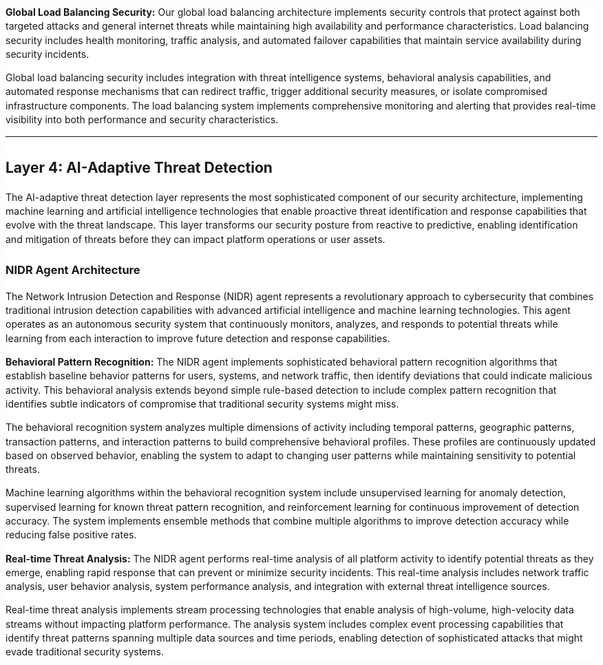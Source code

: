 **Global Load Balancing Security:** Our global load balancing architecture implements security controls that protect against both targeted attacks and general internet threats while maintaining high availability and performance characteristics. Load balancing security includes health monitoring, traffic analysis, and automated failover capabilities that maintain service availability during security incidents.

Global load balancing security includes integration with threat intelligence systems, behavioral analysis capabilities, and automated response mechanisms that can redirect traffic, trigger additional security measures, or isolate compromised infrastructure components. The load balancing system implements comprehensive monitoring and alerting that provides real-time visibility into both performance and security characteristics.

---


## Layer 4: AI-Adaptive Threat Detection

The AI-adaptive threat detection layer represents the most sophisticated component of our security architecture, implementing machine learning and artificial intelligence technologies that enable proactive threat identification and response capabilities that evolve with the threat landscape. This layer transforms our security posture from reactive to predictive, enabling identification and mitigation of threats before they can impact platform operations or user assets.

### NIDR Agent Architecture

The Network Intrusion Detection and Response (NIDR) agent represents a revolutionary approach to cybersecurity that combines traditional intrusion detection capabilities with advanced artificial intelligence and machine learning technologies. This agent operates as an autonomous security system that continuously monitors, analyzes, and responds to potential threats while learning from each interaction to improve future detection and response capabilities.

**Behavioral Pattern Recognition:** The NIDR agent implements sophisticated behavioral pattern recognition algorithms that establish baseline behavior patterns for users, systems, and network traffic, then identify deviations that could indicate malicious activity. This behavioral analysis extends beyond simple rule-based detection to include complex pattern recognition that identifies subtle indicators of compromise that traditional security systems might miss.

The behavioral recognition system analyzes multiple dimensions of activity including temporal patterns, geographic patterns, transaction patterns, and interaction patterns to build comprehensive behavioral profiles. These profiles are continuously updated based on observed behavior, enabling the system to adapt to changing user patterns while maintaining sensitivity to potential threats.

Machine learning algorithms within the behavioral recognition system include unsupervised learning for anomaly detection, supervised learning for known threat pattern recognition, and reinforcement learning for continuous improvement of detection accuracy. The system implements ensemble methods that combine multiple algorithms to improve detection accuracy while reducing false positive rates.

**Real-time Threat Analysis:** The NIDR agent performs real-time analysis of all platform activity to identify potential threats as they emerge, enabling rapid response that can prevent or minimize security incidents. This real-time analysis includes network traffic analysis, user behavior analysis, system performance analysis, and integration with external threat intelligence sources.

Real-time threat analysis implements stream processing technologies that enable analysis of high-volume, high-velocity data streams without impacting platform performance. The analysis system includes complex event processing capabilities that identify threat patterns spanning multiple data sources and time periods, enabling detection of sophisticated attacks that might evade traditional security systems.
